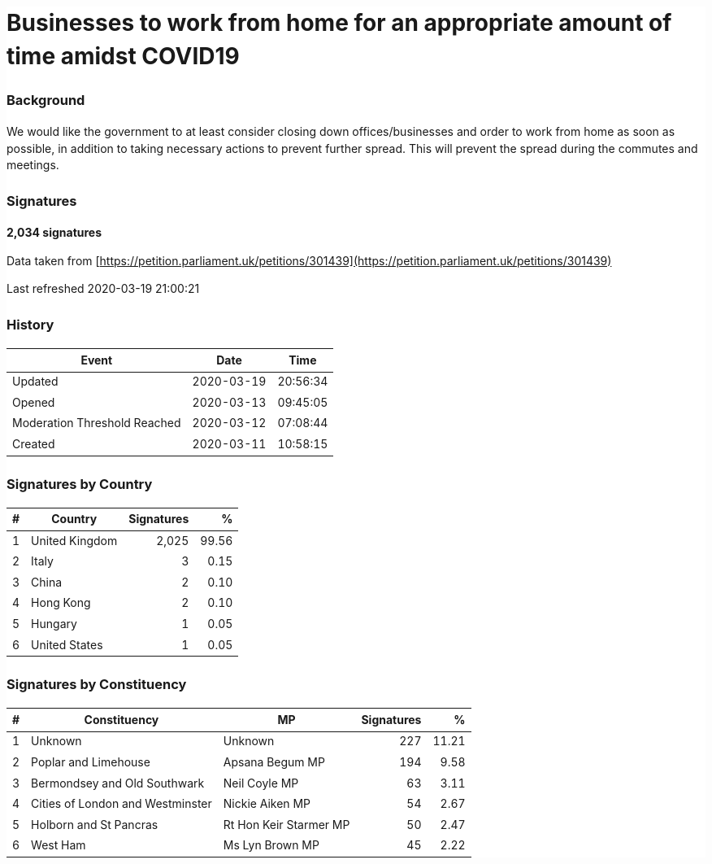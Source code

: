 # Businesses to work from home for an appropriate amount of time amidst COVID19

### Background

We would like the government to at least consider closing down offices/businesses and order to work from home as soon as possible, in addition to taking necessary actions to prevent further spread. This will prevent the spread during the commutes and meetings.

### Signatures

**2,034 signatures**

Data taken from [https://petition.parliament.uk/petitions/301439](https://petition.parliament.uk/petitions/301439)

Last refreshed 2020-03-19 21:00:21

### History

| Event | Date | Time |
| - | - | - |
| Updated | 2020-03-19 | 20:56:34 |
| Opened | 2020-03-13 | 09:45:05 |
| Moderation Threshold Reached | 2020-03-12 | 07:08:44 |
| Created | 2020-03-11 | 10:58:15 |

### Signatures by Country

| # | Country | Signatures | % |
| - | - | -: | -: |
| 1 | United Kingdom | 2,025 | 99.56 |
| 2 | Italy | 3 | 0.15 |
| 3 | China | 2 | 0.10 |
| 4 | Hong Kong | 2 | 0.10 |
| 5 | Hungary | 1 | 0.05 |
| 6 | United States | 1 | 0.05 |

### Signatures by Constituency

| # | Constituency | MP | Signatures | % |
| - | - | - | -: | -: |
| 1 | Unknown | Unknown | 227 | 11.21 |
| 2 | Poplar and Limehouse | Apsana Begum MP | 194 | 9.58 |
| 3 | Bermondsey and Old Southwark | Neil Coyle MP | 63 | 3.11 |
| 4 | Cities of London and Westminster | Nickie Aiken MP | 54 | 2.67 |
| 5 | Holborn and St Pancras | Rt Hon Keir Starmer MP | 50 | 2.47 |
| 6 | West Ham | Ms Lyn Brown MP | 45 | 2.22 |